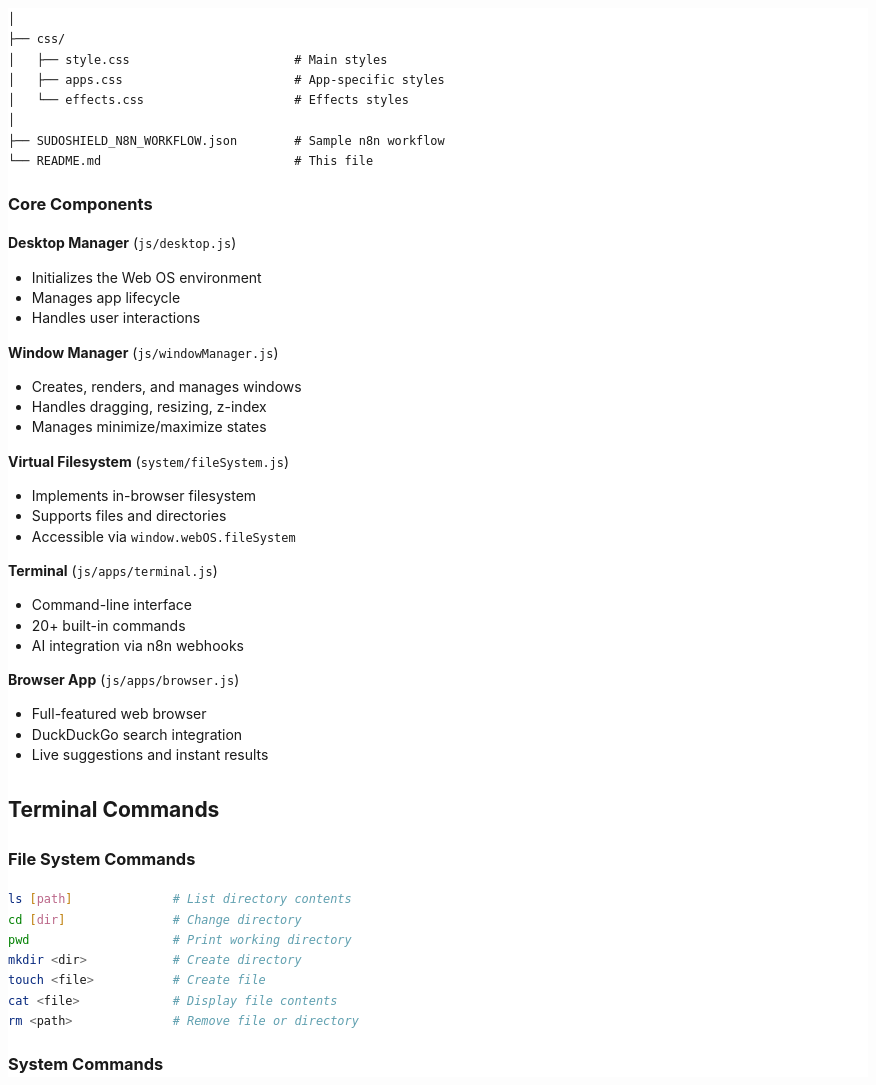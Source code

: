 ```
│
├── css/
│   ├── style.css                       # Main styles
│   ├── apps.css                        # App-specific styles
│   └── effects.css                     # Effects styles
│
├── SUDOSHIELD_N8N_WORKFLOW.json        # Sample n8n workflow
└── README.md                           # This file
```

### Core Components

**Desktop Manager** (`js/desktop.js`)
- Initializes the Web OS environment
- Manages app lifecycle
- Handles user interactions

**Window Manager** (`js/windowManager.js`)
- Creates, renders, and manages windows
- Handles dragging, resizing, z-index
- Manages minimize/maximize states

**Virtual Filesystem** (`system/fileSystem.js`)
- Implements in-browser filesystem
- Supports files and directories
- Accessible via `window.webOS.fileSystem`

**Terminal** (`js/apps/terminal.js`)
- Command-line interface
- 20+ built-in commands
- AI integration via n8n webhooks

**Browser App** (`js/apps/browser.js`)
- Full-featured web browser
- DuckDuckGo search integration
- Live suggestions and instant results

## Terminal Commands

### File System Commands

```bash
ls [path]              # List directory contents
cd [dir]               # Change directory
pwd                    # Print working directory
mkdir <dir>            # Create directory
touch <file>           # Create file
cat <file>             # Display file contents
rm <path>              # Remove file or directory
```

### System Commands
